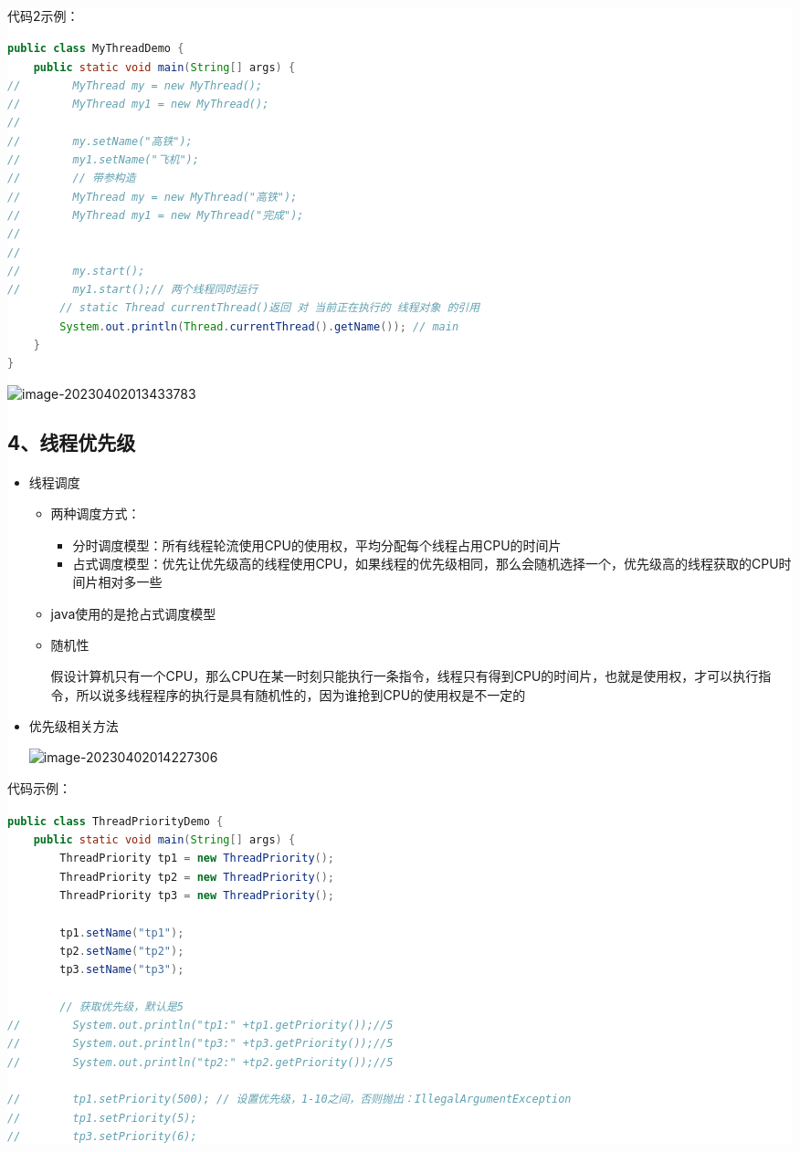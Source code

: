 

代码2示例：

```java
public class MyThreadDemo {
    public static void main(String[] args) {
//        MyThread my = new MyThread();
//        MyThread my1 = new MyThread();
//
//        my.setName("高铁");
//        my1.setName("飞机");
//        // 带参构造
//        MyThread my = new MyThread("高铁");
//        MyThread my1 = new MyThread("完成");
//
//
//        my.start();
//        my1.start();// 两个线程同时运行
        // static Thread currentThread()返回 对 当前正在执行的 线程对象 的引用
        System.out.println(Thread.currentThread().getName()); // main
    }
}
```

![image-20230402013433783](https://raw.githubusercontent.com/lqyspace/mypic/master/PicBed/202304020134844.png)



## 4、线程优先级

- 线程调度

  - 两种调度方式：

    - 分时调度模型：所有线程轮流使用CPU的使用权，平均分配每个线程占用CPU的时间片
    - 占式调度模型：优先让优先级高的线程使用CPU，如果线程的优先级相同，那么会随机选择一个，优先级高的线程获取的CPU时间片相对多一些

  - java使用的是抢占式调度模型

  - 随机性

    假设计算机只有一个CPU，那么CPU在某一时刻只能执行一条指令，线程只有得到CPU的时间片，也就是使用权，才可以执行指令，所以说多线程程序的执行是具有随机性的，因为谁抢到CPU的使用权是不一定的

- 优先级相关方法

  ![image-20230402014227306](https://raw.githubusercontent.com/lqyspace/mypic/master/PicBed/202304020142366.png)

代码示例：

```java
public class ThreadPriorityDemo {
    public static void main(String[] args) {
        ThreadPriority tp1 = new ThreadPriority();
        ThreadPriority tp2 = new ThreadPriority();
        ThreadPriority tp3 = new ThreadPriority();

        tp1.setName("tp1");
        tp2.setName("tp2");
        tp3.setName("tp3");

        // 获取优先级，默认是5
//        System.out.println("tp1:" +tp1.getPriority());//5
//        System.out.println("tp3:" +tp3.getPriority());//5
//        System.out.println("tp2:" +tp2.getPriority());//5

//        tp1.setPriority(500); // 设置优先级，1-10之间，否则抛出：IllegalArgumentException
//        tp1.setPriority(5);
//        tp3.setPriority(6);
```